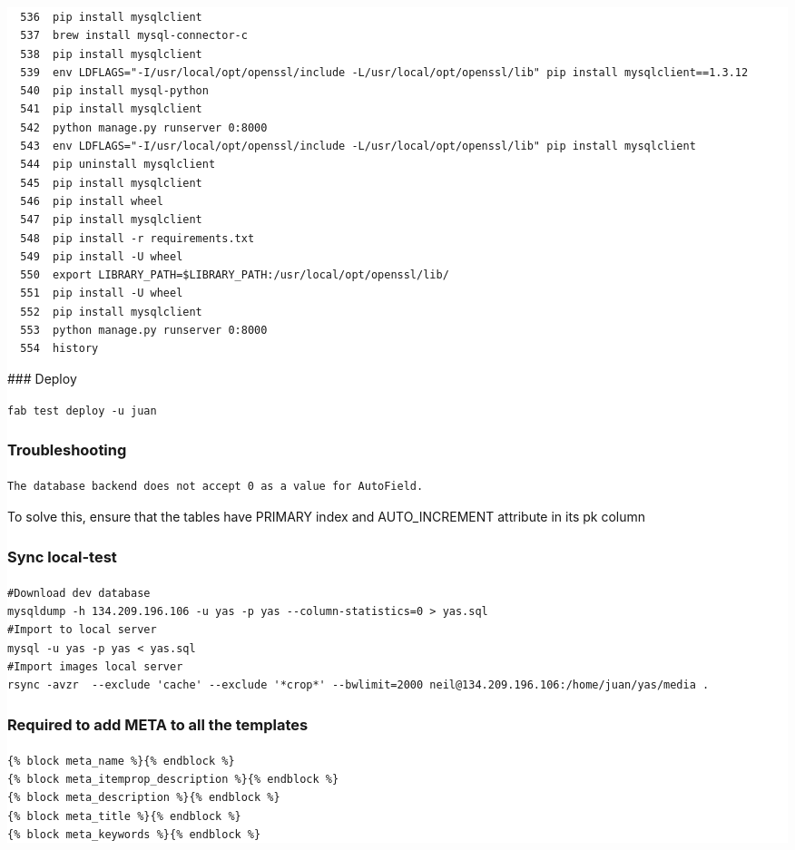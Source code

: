 ```
  536  pip install mysqlclient
  537  brew install mysql-connector-c
  538  pip install mysqlclient
  539  env LDFLAGS="-I/usr/local/opt/openssl/include -L/usr/local/opt/openssl/lib" pip install mysqlclient==1.3.12
  540  pip install mysql-python
  541  pip install mysqlclient
  542  python manage.py runserver 0:8000
  543  env LDFLAGS="-I/usr/local/opt/openssl/include -L/usr/local/opt/openssl/lib" pip install mysqlclient
  544  pip uninstall mysqlclient
  545  pip install mysqlclient
  546  pip install wheel
  547  pip install mysqlclient
  548  pip install -r requirements.txt
  549  pip install -U wheel
  550  export LIBRARY_PATH=$LIBRARY_PATH:/usr/local/opt/openssl/lib/
  551  pip install -U wheel
  552  pip install mysqlclient
  553  python manage.py runserver 0:8000
  554  history
```

### Deploy
```
fab test deploy -u juan
```

### Troubleshooting

``` 
The database backend does not accept 0 as a value for AutoField.
```

To solve this, ensure that the tables have PRIMARY index and AUTO_INCREMENT attribute in its pk column

### Sync local-test
```
#Download dev database
mysqldump -h 134.209.196.106 -u yas -p yas --column-statistics=0 > yas.sql
#Import to local server
mysql -u yas -p yas < yas.sql
#Import images local server
rsync -avzr  --exclude 'cache' --exclude '*crop*' --bwlimit=2000 neil@134.209.196.106:/home/juan/yas/media .
```

### Required to add META to all the templates
```
{% block meta_name %}{% endblock %}
{% block meta_itemprop_description %}{% endblock %}
{% block meta_description %}{% endblock %}
{% block meta_title %}{% endblock %}
{% block meta_keywords %}{% endblock %}
```
